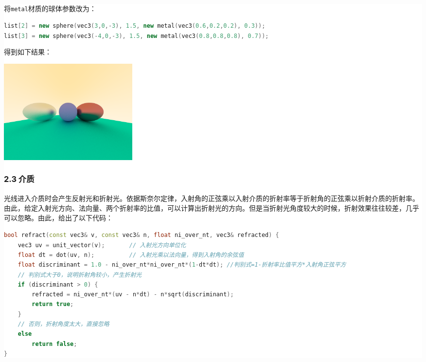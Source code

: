 将`metal`材质的球体参数改为：

```cpp
list[2] = new sphere(vec3(3,0,-3), 1.5, new metal(vec3(0.6,0.2,0.2), 0.3));
list[3] = new sphere(vec3(-4,0,-3), 1.5, new metal(vec3(0.8,0.8,0.8), 0.7));
```

得到如下结果：

<img src="pic\\10.png" style="zoom:33%;" />

### 2.3 介质

光线进入介质时会产生反射光和折射光。依据斯奈尔定律，入射角的正弦乘以入射介质的折射率等于折射角的正弦乘以折射介质的折射率。由此，给定入射光方向、法向量、两个折射率的比值，可以计算出折射光的方向。但是当折射光角度较大的时候，折射效果往往较差，几乎可以忽略。由此，给出了以下代码：

```cpp
bool refract(const vec3& v, const vec3& n, float ni_over_nt, vec3& refracted) {
    vec3 uv = unit_vector(v);		// 入射光方向单位化
    float dt = dot(uv, n);			// 入射光乘以法向量，得到入射角的余弦值
    float discriminant = 1.0 - ni_over_nt*ni_over_nt*(1-dt*dt);	//判别式=1-折射率比值平方*入射角正弦平方
    // 判别式大于0，说明折射角较小，产生折射光
    if (discriminant > 0) {
        refracted = ni_over_nt*(uv - n*dt) - n*sqrt(discriminant);
        return true;
    }
    // 否则，折射角度太大，直接忽略
    else
        return false;
}
```
